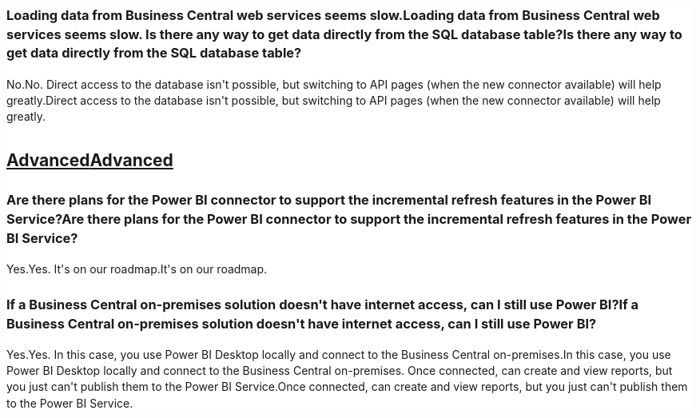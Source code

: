 
### <a name="loading-data-from-business-central-web-services-seems-slow-is-there-any-way-to-get-data-directly-from-the-sql-database-table"></a><span data-ttu-id="bd51f-223">Loading data from Business Central web services seems slow.</span><span class="sxs-lookup"><span data-stu-id="bd51f-223">Loading data from Business Central web services seems slow.</span></span> <span data-ttu-id="bd51f-224">Is there any way to get data directly from the SQL database table?</span><span class="sxs-lookup"><span data-stu-id="bd51f-224">Is there any way to get data directly from the SQL database table?</span></span>

<span data-ttu-id="bd51f-225">No.</span><span class="sxs-lookup"><span data-stu-id="bd51f-225">No.</span></span> <span data-ttu-id="bd51f-226">Direct access to the database isn't possible, but switching to API pages (when the new connector available) will help greatly.</span><span class="sxs-lookup"><span data-stu-id="bd51f-226">Direct access to the database isn't possible, but switching to API pages (when the new connector available) will help greatly.</span></span>

## <a name="advanced"></a>[<span data-ttu-id="bd51f-227">Advanced</span><span class="sxs-lookup"><span data-stu-id="bd51f-227">Advanced</span></span>](#tab/advanced)


### <a name="are-there-plans-for-the-power-bi-connector-to-support-the-incremental-refresh-features-in-the-power-bi-service"></a><span data-ttu-id="bd51f-228">Are there plans for the Power BI connector to support the incremental refresh features in the Power BI Service?</span><span class="sxs-lookup"><span data-stu-id="bd51f-228">Are there plans for the Power BI connector to support the incremental refresh features in the Power BI Service?</span></span>

<span data-ttu-id="bd51f-229">Yes.</span><span class="sxs-lookup"><span data-stu-id="bd51f-229">Yes.</span></span> <span data-ttu-id="bd51f-230">It's on our roadmap.</span><span class="sxs-lookup"><span data-stu-id="bd51f-230">It's on our roadmap.</span></span>


### <a name="if-a-business-central-on-premises-solution-doesnt-have-internet-access-can-i-still-use-power-bi"></a><span data-ttu-id="bd51f-231">If a Business Central on-premises solution doesn't have internet access, can I still use Power BI?</span><span class="sxs-lookup"><span data-stu-id="bd51f-231">If a Business Central on-premises solution doesn't have internet access, can I still use Power BI?</span></span>


<span data-ttu-id="bd51f-232">Yes.</span><span class="sxs-lookup"><span data-stu-id="bd51f-232">Yes.</span></span> <span data-ttu-id="bd51f-233">In this case, you use Power BI Desktop locally and connect to the Business Central on-premises.</span><span class="sxs-lookup"><span data-stu-id="bd51f-233">In this case, you use Power BI Desktop locally and connect to the Business Central on-premises.</span></span> <span data-ttu-id="bd51f-234">Once connected, can create and view reports, but you just can't publish them to the Power BI Service.</span><span class="sxs-lookup"><span data-stu-id="bd51f-234">Once connected, can create and view reports, but you just can't publish them to the Power BI Service.</span></span> 
